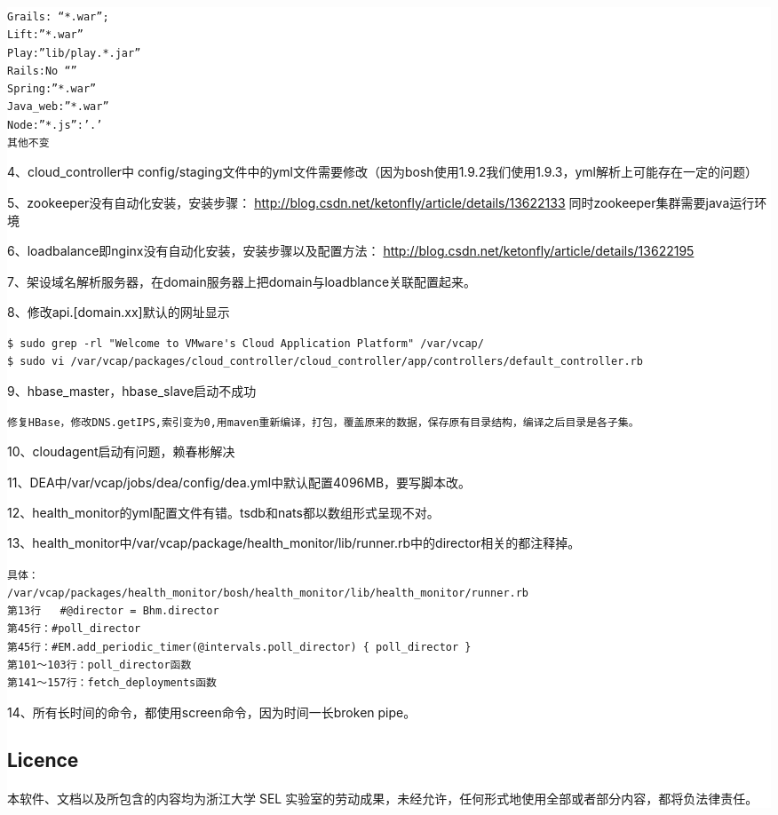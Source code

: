 ```
Grails: “*.war”;
Lift:”*.war”
Play:”lib/play.*.jar”
Rails:No “”
Spring:”*.war”
Java_web:”*.war”
Node:”*.js”:’.’
其他不变
```

4、cloud_controller中 config/staging文件中的yml文件需要修改（因为bosh使用1.9.2我们使用1.9.3，yml解析上可能存在一定的问题）

5、zookeeper没有自动化安装，安装步骤：
http://blog.csdn.net/ketonfly/article/details/13622133 同时zookeeper集群需要java运行环境

6、loadbalance即nginx没有自动化安装，安装步骤以及配置方法：
http://blog.csdn.net/ketonfly/article/details/13622195

7、架设域名解析服务器，在domain服务器上把domain与loadblance关联配置起来。

8、修改api.[domain.xx]默认的网址显示
```
$ sudo grep -rl "Welcome to VMware's Cloud Application Platform" /var/vcap/
$ sudo vi /var/vcap/packages/cloud_controller/cloud_controller/app/controllers/default_controller.rb
```

9、hbase_master，hbase_slave启动不成功
```
修复HBase，修改DNS.getIPS,索引变为0,用maven重新编译，打包，覆盖原来的数据，保存原有目录结构，编译之后目录是各子集。
```
10、cloudagent启动有问题，赖春彬解决

11、DEA中/var/vcap/jobs/dea/config/dea.yml中默认配置4096MB，要写脚本改。

12、health_monitor的yml配置文件有错。tsdb和nats都以数组形式呈现不对。

13、health_monitor中/var/vcap/package/health_monitor/lib/runner.rb中的director相关的都注释掉。 
```
具体：
/var/vcap/packages/health_monitor/bosh/health_monitor/lib/health_monitor/runner.rb
第13行   #@director = Bhm.director
第45行：#poll_director
第45行：#EM.add_periodic_timer(@intervals.poll_director) { poll_director }
第101～103行：poll_director函数
第141～157行：fetch_deployments函数 
```
14、所有长时间的命令，都使用screen命令，因为时间一长broken pipe。

Licence
----

本软件、文档以及所包含的内容均为浙江大学 SEL 实验室的劳动成果，未经允许，任何形式地使用全部或者部分内容，都将负法律责任。


    
 
